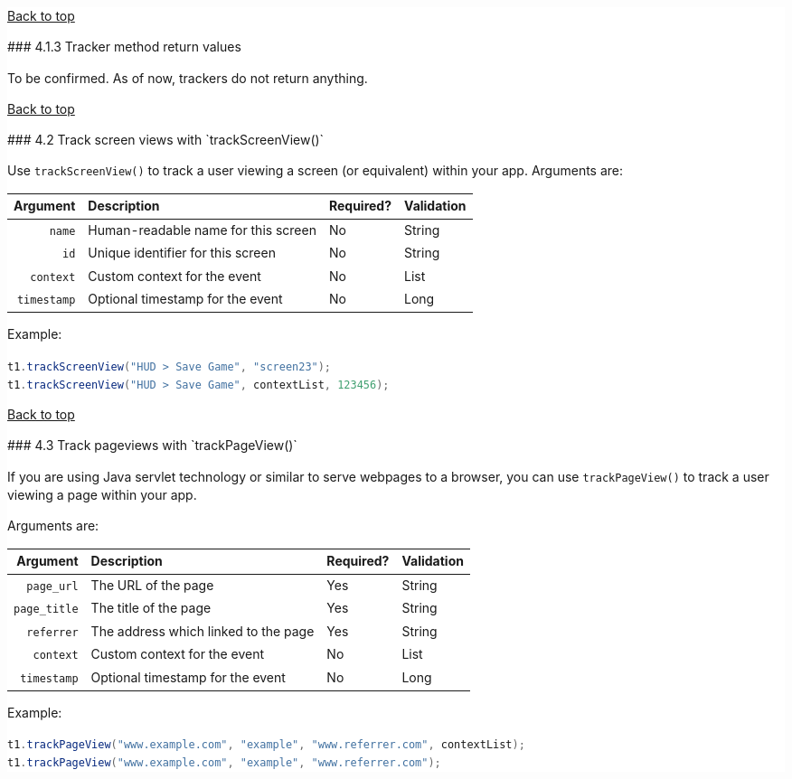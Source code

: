 [Back to top](#top)

<a name="return-value" />
### 4.1.3 Tracker method return values

To be confirmed. As of now, trackers do not return anything.

[Back to top](#top)

<a name="screen-view" />
### 4.2 Track screen views with `trackScreenView()`

Use `trackScreenView()` to track a user viewing a screen (or equivalent) within your app. Arguments are:

| **Argument** | **Description**                     | **Required?** | **Validation**          |
|-------------:|:------------------------------------|:--------------|:------------------------|
| `name`       | Human-readable name for this screen | No            | String                  |
| `id`         | Unique identifier for this screen   | No            | String                  |
| `context`    | Custom context for the event        | No            | List<SchemaPayload>      |
| `timestamp`  | Optional timestamp for the event    | No            | Long                    |

Example:

```java
t1.trackScreenView("HUD > Save Game", "screen23");
t1.trackScreenView("HUD > Save Game", contextList, 123456);
```

[Back to top](#top)

<a name="page-view" />
### 4.3 Track pageviews with `trackPageView()`

If you are using Java servlet technology or similar to serve webpages to a browser, you can use `trackPageView()` to track a user viewing a page within your app.

Arguments are:

| **Argument** | **Description**                      | **Required?** | **Validation**          |
|-------------:|:-------------------------------------|:--------------|:------------------------|
| `page_url`   | The URL of the page                  | Yes           | String                  |
| `page_title` | The title of the page                | Yes           | String                  |
| `referrer`   | The address which linked to the page | Yes           | String                  |
| `context`    | Custom context for the event         | No            | List<SchemaPayload>      |
| `timestamp`  | Optional timestamp for the event     | No            | Long                    |

Example:

```java
t1.trackPageView("www.example.com", "example", "www.referrer.com", contextList);
t1.trackPageView("www.example.com", "example", "www.referrer.com");
```
